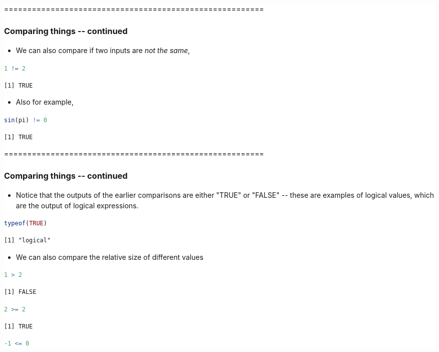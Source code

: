 
========================================================

<h3> Comparing things -- continued</h3>


* We can also compare if two inputs are *not the same*,

```r
1 != 2
```

```
[1] TRUE
```

* Also for example,

```r
sin(pi) != 0
```

```
[1] TRUE
```


========================================================

<h3> Comparing things -- continued</h3>

* Notice that the outputs of the earlier comparisons are either "TRUE" or "FALSE" -- these are examples of logical values, which are the output of logical expressions.


```r
typeof(TRUE)
```

```
[1] "logical"
```

* We can also compare the relative size of different values


```r
1 > 2
```

```
[1] FALSE
```

```r
2 >= 2
```

```
[1] TRUE
```

```r
-1 <= 0
```
